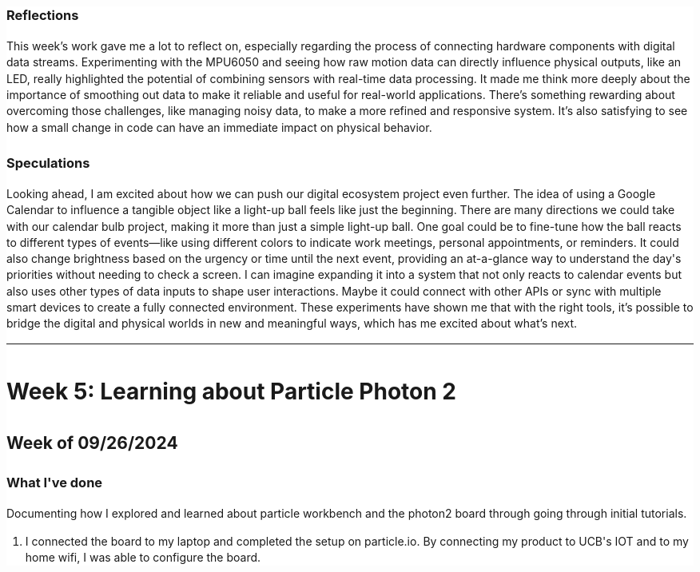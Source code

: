 
### Reflections

This week’s work gave me a lot to reflect on, especially regarding the process of connecting hardware components with digital data streams. Experimenting with the MPU6050 and seeing how raw motion data can directly influence physical outputs, like an LED, really highlighted the potential of combining sensors with real-time data processing. It made me think more deeply about the importance of smoothing out data to make it reliable and useful for real-world applications. There’s something rewarding about overcoming those challenges, like managing noisy data, to make a more refined and responsive system. It’s also satisfying to see how a small change in code can have an immediate impact on physical behavior.


### Speculations

Looking ahead, I am excited about how we can push our digital ecosystem project even further. The idea of using a Google Calendar to influence a tangible object like a light-up ball feels like just the beginning. There are many directions we could take with our calendar bulb project, making it more than just a simple light-up ball. One goal could be to fine-tune how the ball reacts to different types of events—like using different colors to indicate work meetings, personal appointments, or reminders. It could also change brightness based on the urgency or time until the next event, providing an at-a-glance way to understand the day's priorities without needing to check a screen. I can imagine expanding it into a system that not only reacts to calendar events but also uses other types of data inputs to shape user interactions. Maybe it could connect with other APIs or sync with multiple smart devices to create a fully connected environment. These experiments have shown me that with the right tools, it’s possible to bridge the digital and physical worlds in new and meaningful ways, which has me excited about what’s next.

---
# Week 5: Learning about Particle Photon 2 #
## Week of 09/26/2024

### What I've done

Documenting how I explored and learned about particle workbench and the photon2 board through going through initial tutorials.

1. I connected the board to my laptop and completed the setup on particle.io. By connecting my product to UCB's IOT and to my home wifi, I was able to configure the board.
